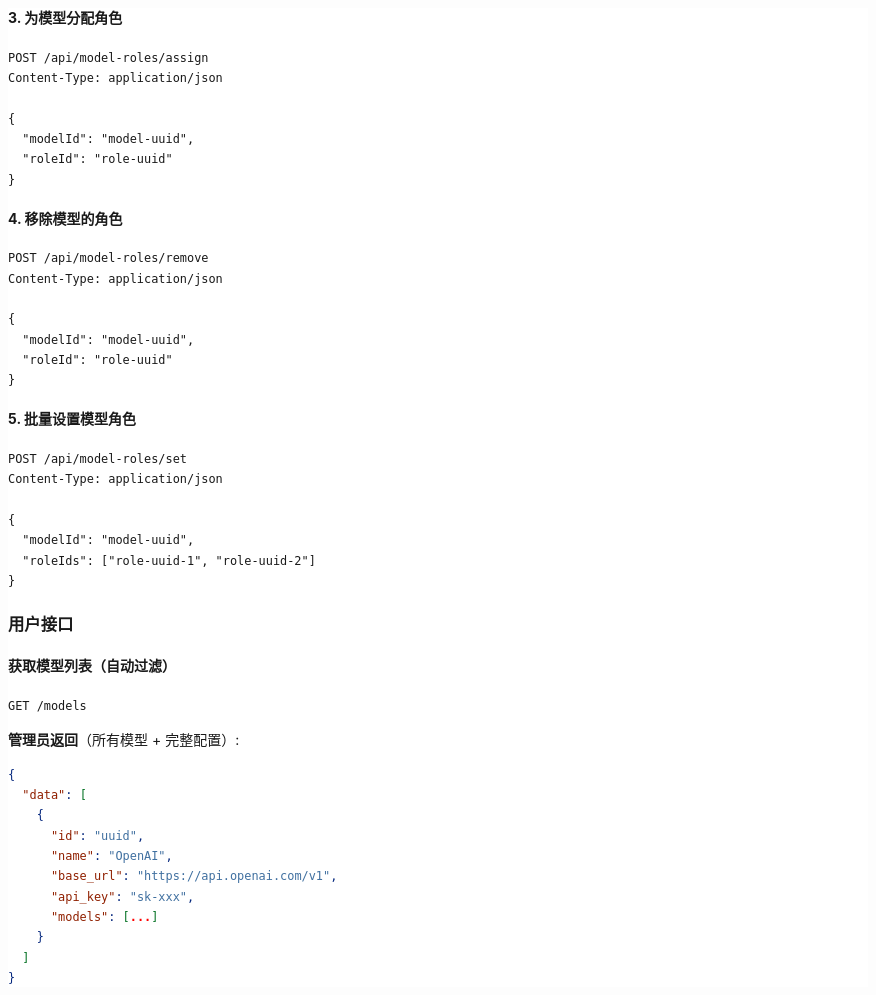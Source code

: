 #### 3. 为模型分配角色
```
POST /api/model-roles/assign
Content-Type: application/json

{
  "modelId": "model-uuid",
  "roleId": "role-uuid"
}
```

#### 4. 移除模型的角色
```
POST /api/model-roles/remove
Content-Type: application/json

{
  "modelId": "model-uuid",
  "roleId": "role-uuid"
}
```

#### 5. 批量设置模型角色
```
POST /api/model-roles/set
Content-Type: application/json

{
  "modelId": "model-uuid",
  "roleIds": ["role-uuid-1", "role-uuid-2"]
}
```

### 用户接口

#### 获取模型列表（自动过滤）
```
GET /models
```

**管理员返回**（所有模型 + 完整配置）:
```json
{
  "data": [
    {
      "id": "uuid",
      "name": "OpenAI",
      "base_url": "https://api.openai.com/v1",
      "api_key": "sk-xxx",
      "models": [...]
    }
  ]
}
```
